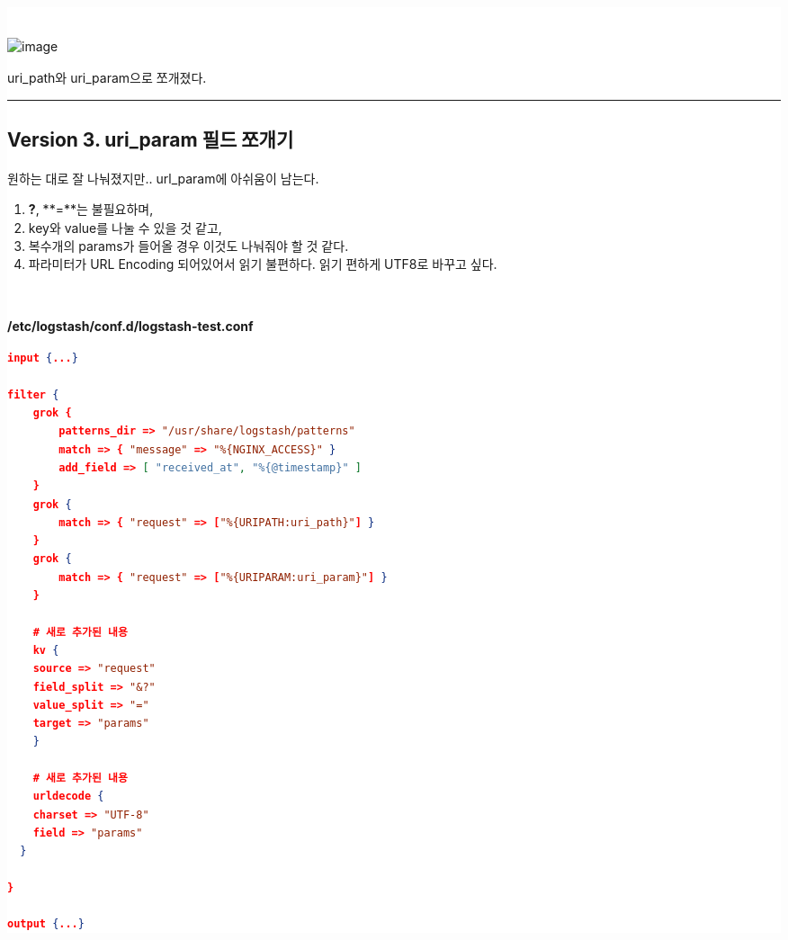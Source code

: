 &nbsp;

![image](https://user-images.githubusercontent.com/25674959/77342202-310fb100-6d73-11ea-863b-77c01f9f47c0.png)

uri_path와 uri_param으로 쪼개졌다.



---



## Version 3. uri_param 필드 쪼개기

원하는 대로 잘 나눠졌지만.. url_param에 아쉬움이 남는다.

1. **?**, **=**는 불필요하며,
2. key와 value를 나눌 수 있을 것 같고,
3. 복수개의 params가 들어올 경우 이것도 나눠줘야 할 것 같다.
4. 파라미터가 URL Encoding 되어있어서 읽기 불편하다. 읽기 편하게 UTF8로 바꾸고 싶다.

&nbsp;

**/etc/logstash/conf.d/logstash-test.conf**

```json
input {...}

filter { 
	grok { 
		patterns_dir => "/usr/share/logstash/patterns"
		match => { "message" => "%{NGINX_ACCESS}" }
		add_field => [ "received_at", "%{@timestamp}" ]
	}
	grok {
    	match => { "request" => ["%{URIPATH:uri_path}"] }
	}
	grok {
    	match => { "request" => ["%{URIPARAM:uri_param}"] }
	}

	# 새로 추가된 내용
	kv {
  	source => "request"
  	field_split => "&?"
  	value_split => "="
  	target => "params"
	}

	# 새로 추가된 내용
	urldecode {
    charset => "UTF-8"
    field => "params"
  }

}

output {...}
```
